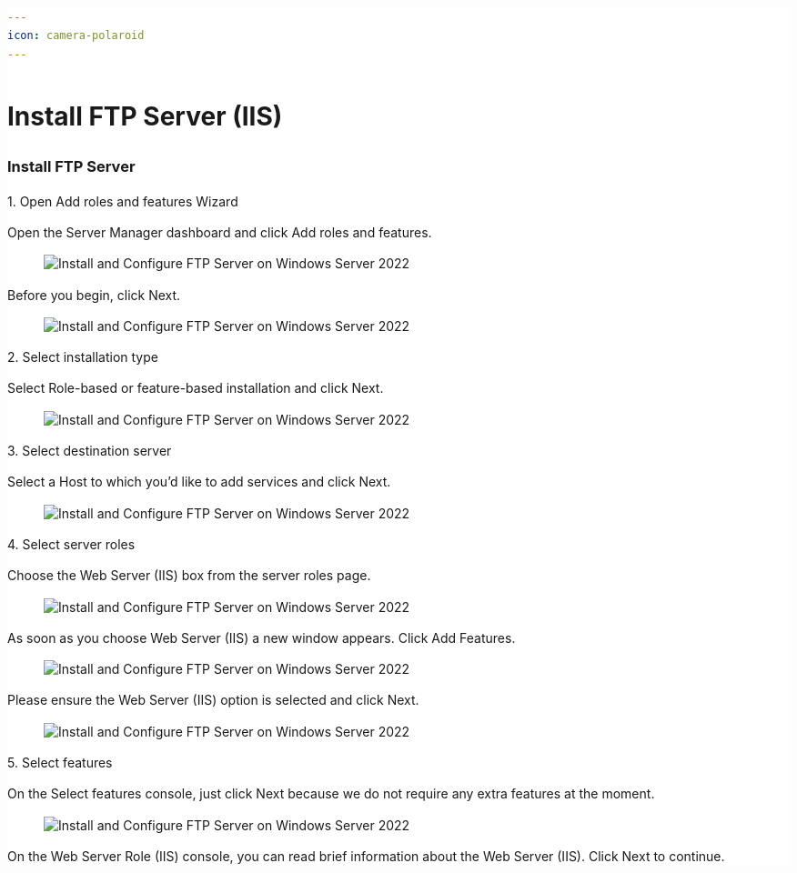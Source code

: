 ```yaml
---
icon: camera-polaroid
---
```


# Install FTP Server (IIS)

### Install FTP Server

1\. Open Add roles and features Wizard

Open the Server Manager dashboard and click Add roles and features.

<figure><img src="https://www.vdtutorials.com/wp-content/uploads/2022/09/install-and-configure-ftp-server-on-windows-server-2022-1-3.png" alt="Install and Configure FTP Server on Windows Server 2022" height="466" width="780"><figcaption></figcaption></figure>

Before you begin, click Next.

<figure><img src="https://www.vdtutorials.com/wp-content/uploads/2022/09/install-and-configure-ftp-server-on-windows-server-2022-2.png" alt="Install and Configure FTP Server on Windows Server 2022" height="557" width="783"><figcaption></figcaption></figure>

2\. Select installation type

Select Role-based or feature-based installation and click Next.

<figure><img src="https://www.vdtutorials.com/wp-content/uploads/2022/09/install-and-configure-ftp-server-on-windows-server-2022-3-2.png" alt="Install and Configure FTP Server on Windows Server 2022" height="555" width="781"><figcaption></figcaption></figure>

3\. Select destination server

Select a Host to which you’d like to add services and click Next.

<figure><img src="https://www.vdtutorials.com/wp-content/uploads/2022/09/install-and-configure-ftp-server-on-windows-server-2022-4.png" alt="Install and Configure FTP Server on Windows Server 2022" height="557" width="784"><figcaption></figcaption></figure>

4\. Select server roles

Choose the Web Server (IIS) box from the server roles page.

<figure><img src="https://www.vdtutorials.com/wp-content/uploads/2022/09/install-and-configure-ftp-server-on-windows-server-2022-5.png" alt="Install and Configure FTP Server on Windows Server 2022" height="556" width="785"><figcaption></figcaption></figure>

As soon as you choose Web Server (IIS) a new window appears. Click Add Features.

<figure><img src="https://www.vdtutorials.com/wp-content/uploads/2022/09/install-and-configure-ftp-server-on-windows-server-2022-6-2.png" alt="Install and Configure FTP Server on Windows Server 2022" height="558" width="784"><figcaption></figcaption></figure>

Please ensure the Web Server (IIS) option is selected and click Next.

<figure><img src="https://www.vdtutorials.com/wp-content/uploads/2022/09/install-and-configure-ftp-server-on-windows-server-2022-7.png" alt="Install and Configure FTP Server on Windows Server 2022" height="552" width="781"><figcaption></figcaption></figure>

5\. Select features

On the Select features console, just click Next because we do not require any extra features at the moment.

<figure><img src="https://www.vdtutorials.com/wp-content/uploads/2022/09/install-and-configure-ftp-server-on-windows-server-2022-8.png" alt="Install and Configure FTP Server on Windows Server 2022" height="557" width="782"><figcaption></figcaption></figure>

On the Web Server Role (IIS) console, you can read brief information about the Web Server (IIS). Click Next to continue.
